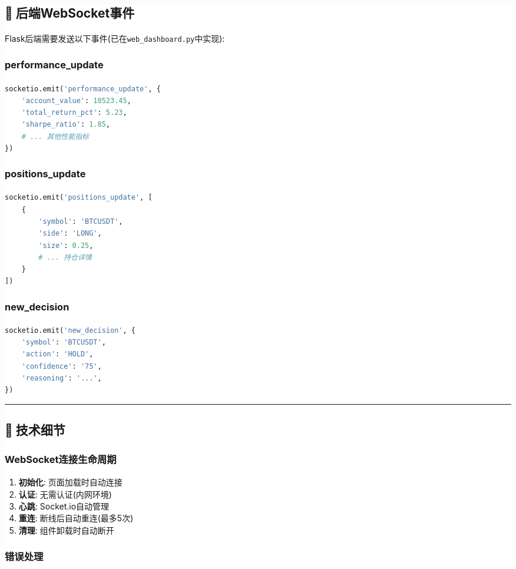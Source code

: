 
## 📝 后端WebSocket事件

Flask后端需要发送以下事件(已在`web_dashboard.py`中实现):

### performance_update
```python
socketio.emit('performance_update', {
    'account_value': 10523.45,
    'total_return_pct': 5.23,
    'sharpe_ratio': 1.85,
    # ... 其他性能指标
})
```

### positions_update
```python
socketio.emit('positions_update', [
    {
        'symbol': 'BTCUSDT',
        'side': 'LONG',
        'size': 0.25,
        # ... 持仓详情
    }
])
```

### new_decision
```python
socketio.emit('new_decision', {
    'symbol': 'BTCUSDT',
    'action': 'HOLD',
    'confidence': '75',
    'reasoning': '...',
})
```

---

## 🔧 技术细节

### WebSocket连接生命周期

1. **初始化**: 页面加载时自动连接
2. **认证**: 无需认证(内网环境)
3. **心跳**: Socket.io自动管理
4. **重连**: 断线后自动重连(最多5次)
5. **清理**: 组件卸载时自动断开

### 错误处理
